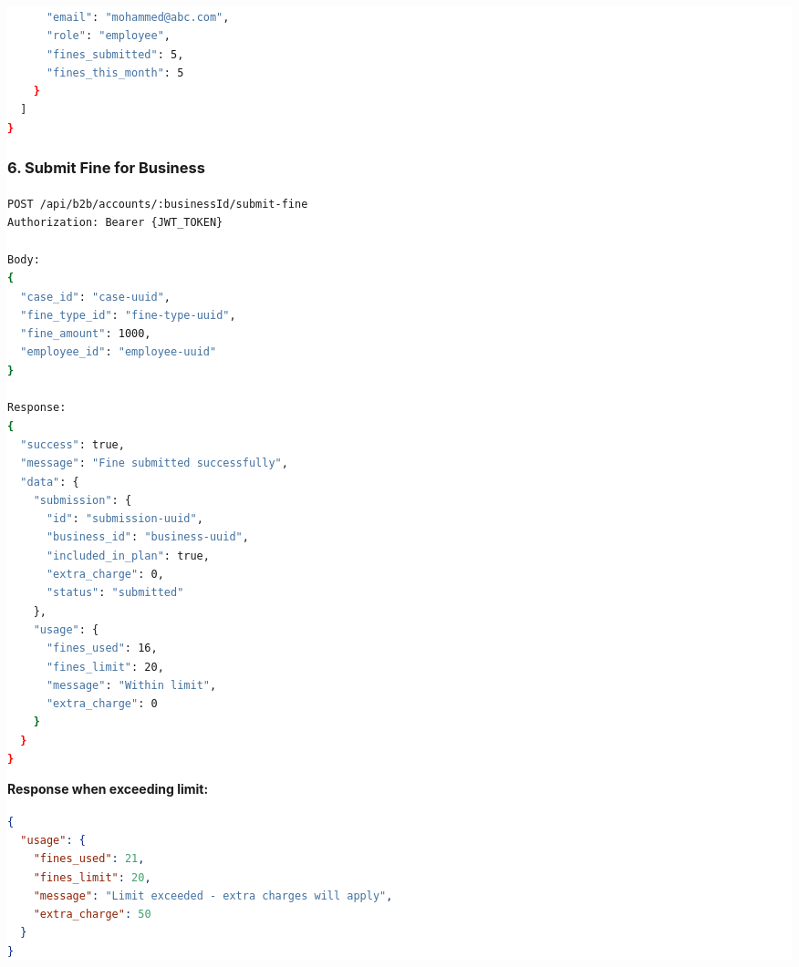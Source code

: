 ```bash
      "email": "mohammed@abc.com",
      "role": "employee",
      "fines_submitted": 5,
      "fines_this_month": 5
    }
  ]
}
```

### 6. Submit Fine for Business
```bash
POST /api/b2b/accounts/:businessId/submit-fine
Authorization: Bearer {JWT_TOKEN}

Body:
{
  "case_id": "case-uuid",
  "fine_type_id": "fine-type-uuid",
  "fine_amount": 1000,
  "employee_id": "employee-uuid"
}

Response:
{
  "success": true,
  "message": "Fine submitted successfully",
  "data": {
    "submission": {
      "id": "submission-uuid",
      "business_id": "business-uuid",
      "included_in_plan": true,
      "extra_charge": 0,
      "status": "submitted"
    },
    "usage": {
      "fines_used": 16,
      "fines_limit": 20,
      "message": "Within limit",
      "extra_charge": 0
    }
  }
}
```

**Response when exceeding limit:**
```json
{
  "usage": {
    "fines_used": 21,
    "fines_limit": 20,
    "message": "Limit exceeded - extra charges will apply",
    "extra_charge": 50
  }
}
```

